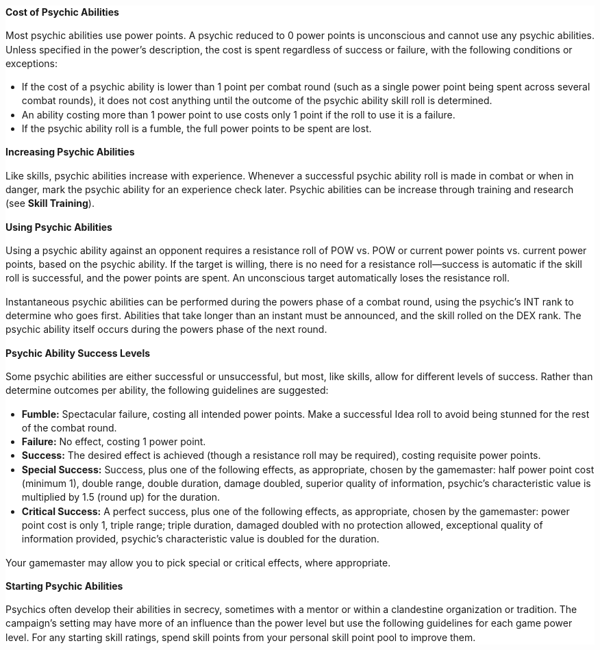 **Cost of Psychic Abilities**

Most psychic abilities use power points. A psychic reduced to 0 power points is unconscious and cannot use any psychic abilities. Unless specified in the power’s description, the cost is spent regardless of success or failure, with the following conditions or exceptions:

-   If the cost of a psychic ability is lower than 1 point per combat round (such as a single power point being spent across several combat rounds), it does not cost anything until the outcome of the psychic ability skill roll is determined.
-   An ability costing more than 1 power point to use costs only 1 point if the roll to use it is a failure.
-   If the psychic ability roll is a fumble, the full power points to be spent are lost.

**Increasing Psychic Abilities**

Like skills, psychic abilities increase with experience. Whenever a successful psychic ability roll is made in combat or when in danger, mark the psychic ability for an experience check later. Psychic abilities can be increase through training and research (see **Skill Training**).

**Using Psychic Abilities**

Using a psychic ability against an opponent requires a resistance roll of POW vs. POW or current power points vs. current power points, based on the psychic ability. If the target is willing, there is no need for a resistance roll—success is automatic if the skill roll is successful, and the power points are spent. An unconscious target automatically loses the resistance roll.

Instantaneous psychic abilities can be performed during the powers phase of a combat round, using the psychic’s INT rank to determine who goes first. Abilities that take longer than an instant must be announced, and the skill rolled on the DEX rank. The psychic ability itself occurs during the powers phase of the next round.

**Psychic Ability Success Levels**

Some psychic abilities are either successful or unsuccessful, but most, like skills, allow for different levels of success. Rather than determine outcomes per ability, the following guidelines are suggested:

-   **Fumble:** Spectacular failure, costing all intended power points. Make a successful Idea roll to avoid being stunned for the rest of the combat round.
-   **Failure:** No effect, costing 1 power point.
-   **Success:** The desired effect is achieved (though a resistance roll may be required), costing requisite power points.
-   **Special Success:** Success, plus one of the following effects, as appropriate, chosen by the gamemaster: half power point cost (minimum 1), double range, double duration, damage doubled, superior quality of information, psychic’s characteristic value is multiplied by 1.5 (round up) for the duration.
-   **Critical Success:** A perfect success, plus one of the following effects, as appropriate, chosen by the gamemaster: power point cost is only 1, triple range; triple duration, damaged doubled with no protection allowed, exceptional quality of information provided, psychic’s characteristic value is doubled for the duration.

Your gamemaster may allow you to pick special or critical effects, where appropriate.

**Starting Psychic Abilities**

Psychics often develop their abilities in secrecy, sometimes with a mentor or within a clandestine organization or tradition. The campaign’s setting may have more of an influence than the power level but use the following guidelines for each game power level. For any starting skill ratings, spend skill points from your personal skill point pool to improve them.
